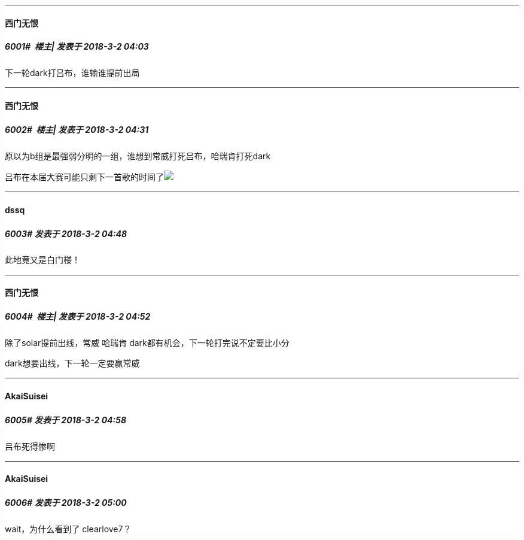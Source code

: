 

-----

####  西门无恨  
##### 6001#         楼主| 发表于 2018-3-2 04:03


下一轮dark打吕布，谁输谁提前出局


-----

####  西门无恨  
##### 6002#         楼主| 发表于 2018-3-2 04:31


原以为b组是最强弱分明的一组，谁想到常威打死吕布，哈瑞肯打死dark

吕布在本届大赛可能只剩下一首歌的时间了<img src="https://static.saraba1st.com/image/smiley/face2017/067.png" referrerpolicy="no-referrer">


-----

####  dssq  
##### 6003#       发表于 2018-3-2 04:48


此地竟又是白门楼！


-----

####  西门无恨  
##### 6004#         楼主| 发表于 2018-3-2 04:52


除了solar提前出线，常威 哈瑞肯 dark都有机会，下一轮打完说不定要比小分

dark想要出线，下一轮一定要赢常威


-----

####  AkaiSuisei  
##### 6005#       发表于 2018-3-2 04:58


吕布死得惨啊


-----

####  AkaiSuisei  
##### 6006#       发表于 2018-3-2 05:00


wait，为什么看到了 clearlove7？

